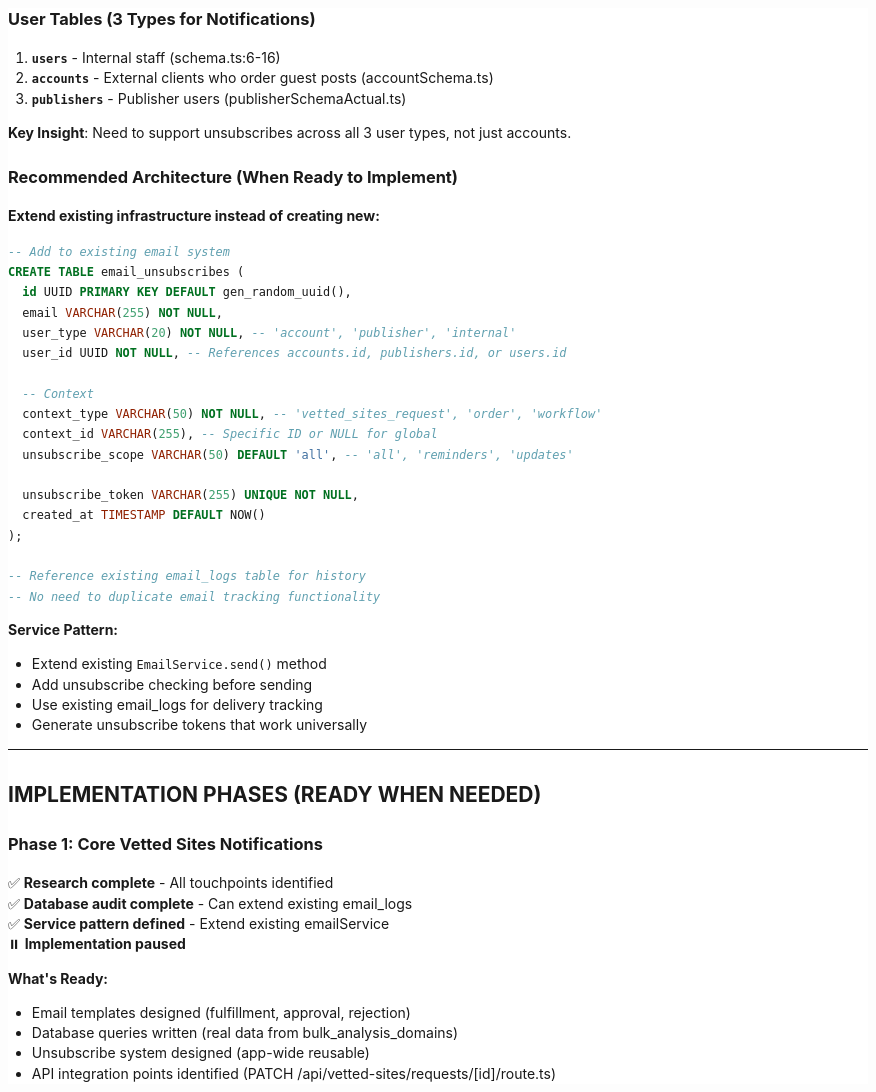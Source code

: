 ### **User Tables (3 Types for Notifications)**
1. **`users`** - Internal staff (schema.ts:6-16)
2. **`accounts`** - External clients who order guest posts (accountSchema.ts)  
3. **`publishers`** - Publisher users (publisherSchemaActual.ts)

**Key Insight**: Need to support unsubscribes across all 3 user types, not just accounts.

### **Recommended Architecture (When Ready to Implement)**

**Extend existing infrastructure instead of creating new:**

```sql
-- Add to existing email system
CREATE TABLE email_unsubscribes (
  id UUID PRIMARY KEY DEFAULT gen_random_uuid(),
  email VARCHAR(255) NOT NULL,
  user_type VARCHAR(20) NOT NULL, -- 'account', 'publisher', 'internal'
  user_id UUID NOT NULL, -- References accounts.id, publishers.id, or users.id
  
  -- Context
  context_type VARCHAR(50) NOT NULL, -- 'vetted_sites_request', 'order', 'workflow'
  context_id VARCHAR(255), -- Specific ID or NULL for global
  unsubscribe_scope VARCHAR(50) DEFAULT 'all', -- 'all', 'reminders', 'updates'
  
  unsubscribe_token VARCHAR(255) UNIQUE NOT NULL,
  created_at TIMESTAMP DEFAULT NOW()
);

-- Reference existing email_logs table for history
-- No need to duplicate email tracking functionality
```

**Service Pattern:**
- Extend existing `EmailService.send()` method
- Add unsubscribe checking before sending
- Use existing email_logs for delivery tracking
- Generate unsubscribe tokens that work universally

---

## **IMPLEMENTATION PHASES (READY WHEN NEEDED)**

### **Phase 1: Core Vetted Sites Notifications**
✅ **Research complete** - All touchpoints identified  
✅ **Database audit complete** - Can extend existing email_logs  
✅ **Service pattern defined** - Extend existing emailService  
⏸️ **Implementation paused**

**What's Ready:**
- Email templates designed (fulfillment, approval, rejection)
- Database queries written (real data from bulk_analysis_domains)
- Unsubscribe system designed (app-wide reusable)
- API integration points identified (PATCH /api/vetted-sites/requests/[id]/route.ts)
